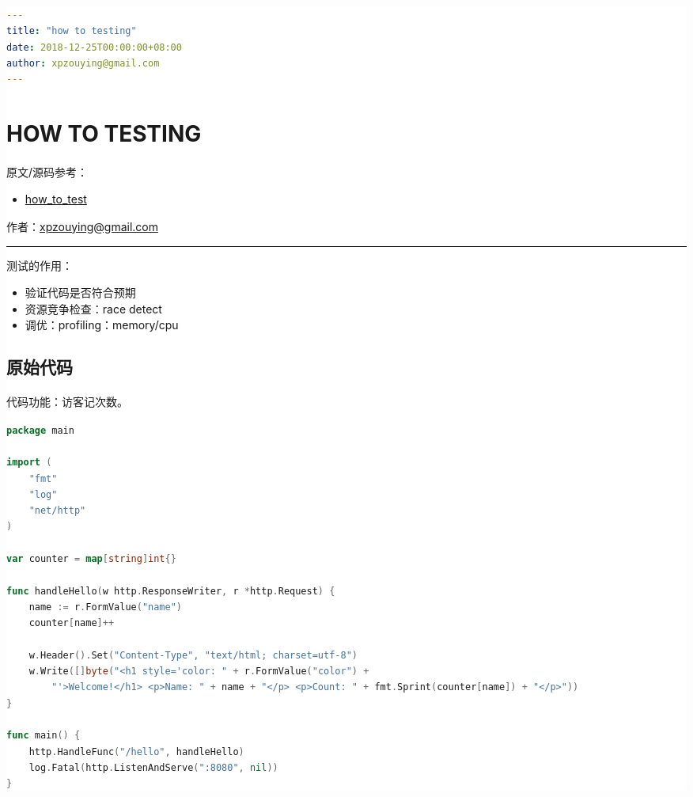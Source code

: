 ```yaml
---
title: "how to testing"
date: 2018-12-25T00:00:00+08:00
author: xpzouying@gmail.com
---
```



# HOW TO TESTING

原文/源码参考：

- [how_to_test](https://github.com/xpzouying/learning_golang/tree/master/how_to_test)

作者：xpzouying@gmail.com

---

测试的作用：

- 验证代码是否符合预期
- 资源竞争检查：race detect
- 调优：profiling：memory/cpu



## 原始代码

代码功能：访客记次数。

```go
package main

import (
	"fmt"
	"log"
	"net/http"
)

var counter = map[string]int{}

func handleHello(w http.ResponseWriter, r *http.Request) {
	name := r.FormValue("name")
	counter[name]++

	w.Header().Set("Content-Type", "text/html; charset=utf-8")
	w.Write([]byte("<h1 style='color: " + r.FormValue("color") +
		"'>Welcome!</h1> <p>Name: " + name + "</p> <p>Count: " + fmt.Sprint(counter[name]) + "</p>"))
}

func main() {
	http.HandleFunc("/hello", handleHello)
	log.Fatal(http.ListenAndServe(":8080", nil))
}
```
